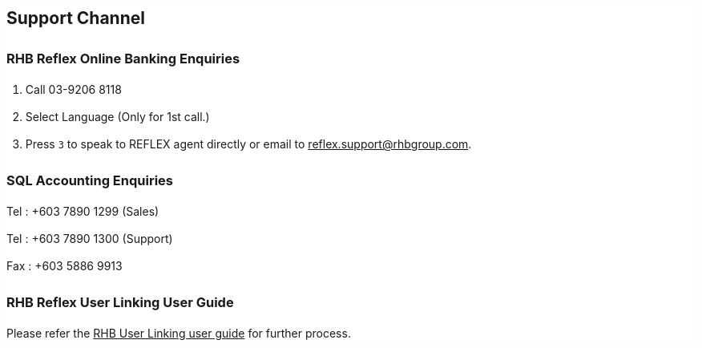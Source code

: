 ## Support Channel

### RHB Reflex Online Banking Enquiries

1. Call 03-9206 8118

2. Select Language (Only for 1st call.)

3. Press `3` to speak to REFLEX agent directly or email to [reflex.support@rhbgroup.com](mailto:reflex.support@rhbgroup.com).

### SQL Accounting Enquiries

Tel : +603 7890 1299 (Sales)

Tel : +603 7890 1300 (Support)

Fax : +603 5886 9913

### RHB Reflex User Linking User Guide

Please refer the [RHB User Linking user guide](https://www.rhbgroup.com/files/myreflex/premium/topic/all/RHB_SME_e_Solution_User_Reference_Guide_for_CBO.pdf) for further process.
